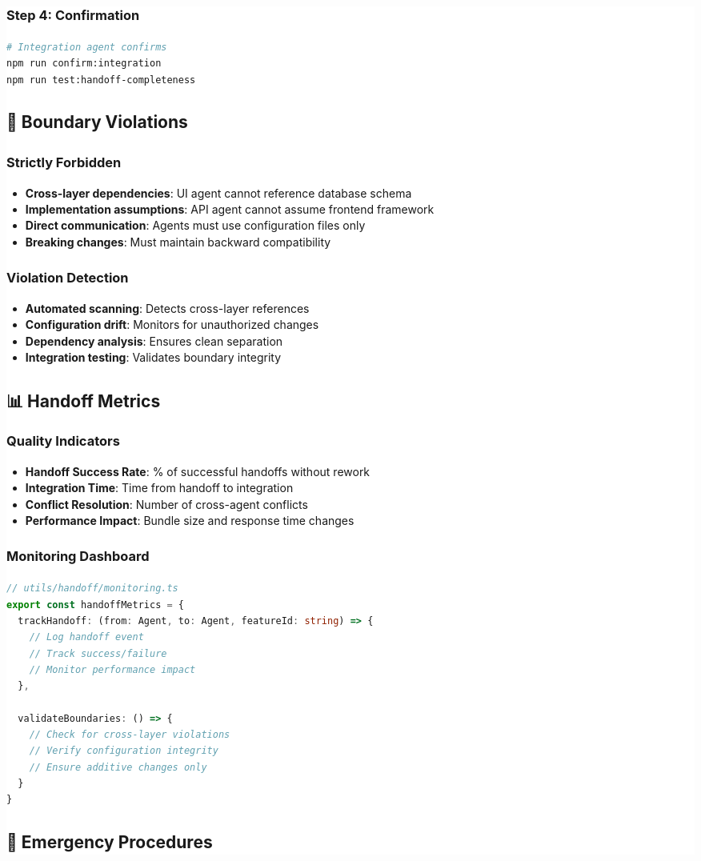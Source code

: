 ### **Step 4: Confirmation**
```bash
# Integration agent confirms
npm run confirm:integration
npm run test:handoff-completeness
```

## 🚨 Boundary Violations

### **Strictly Forbidden**
- **Cross-layer dependencies**: UI agent cannot reference database schema
- **Implementation assumptions**: API agent cannot assume frontend framework
- **Direct communication**: Agents must use configuration files only
- **Breaking changes**: Must maintain backward compatibility

### **Violation Detection**
- **Automated scanning**: Detects cross-layer references
- **Configuration drift**: Monitors for unauthorized changes
- **Dependency analysis**: Ensures clean separation
- **Integration testing**: Validates boundary integrity

## 📊 Handoff Metrics

### **Quality Indicators**
- **Handoff Success Rate**: % of successful handoffs without rework
- **Integration Time**: Time from handoff to integration
- **Conflict Resolution**: Number of cross-agent conflicts
- **Performance Impact**: Bundle size and response time changes

### **Monitoring Dashboard**
```typescript
// utils/handoff/monitoring.ts
export const handoffMetrics = {
  trackHandoff: (from: Agent, to: Agent, featureId: string) => {
    // Log handoff event
    // Track success/failure
    // Monitor performance impact
  },
  
  validateBoundaries: () => {
    // Check for cross-layer violations
    // Verify configuration integrity
    // Ensure additive changes only
  }
}
```

## 🔧 Emergency Procedures
